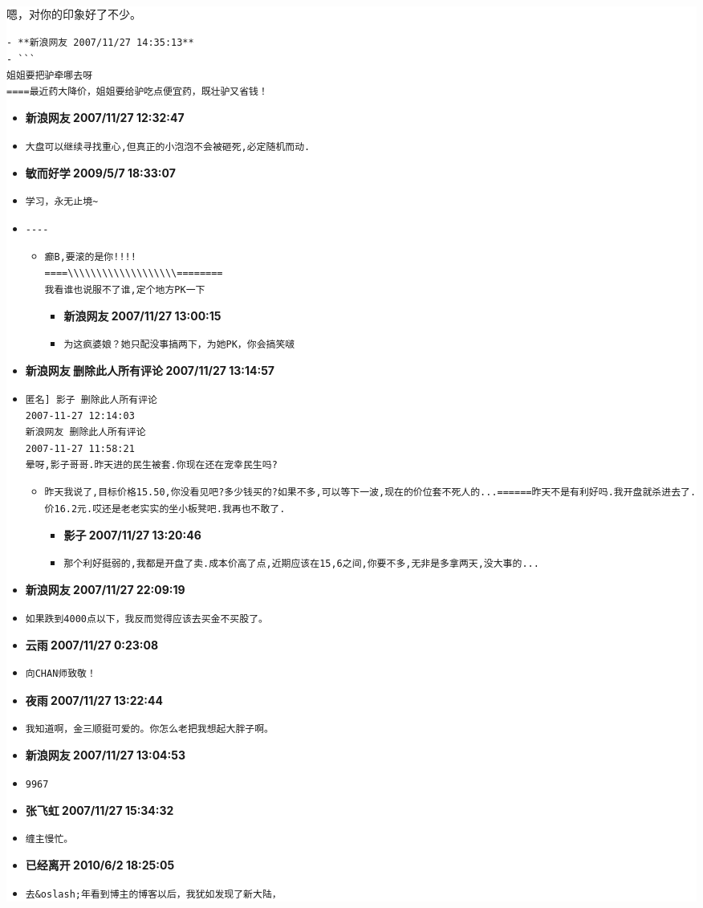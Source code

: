  嗯，对你的印象好了不少。
  ```
- **新浪网友 2007/11/27 14:35:13**
- ```
  姐姐要把驴牵哪去呀
  ====最近药大降价，姐姐要给驴吃点便宜药，既壮驴又省钱！
  ```
- **新浪网友 2007/11/27 12:32:47**
- ```
  大盘可以继续寻找重心,但真正的小泡泡不会被砸死,必定随机而动.
  ```
- **敏而好学 2009/5/7 18:33:07**
- ```
  学习，永无止境~
  ```
- ```
  ----
  ```
   - ```
     癫B,要滚的是你!!!!
     ====\\\\\\\\\\\\\\\\\\\========
     我看谁也说服不了谁,定个地方PK一下
     ```
      - **新浪网友 2007/11/27 13:00:15**
      - ```
        为这疯婆娘？她只配没事搞两下，为她PK，你会搞笑啵
        ```
- **新浪网友 删除此人所有评论  2007/11/27 13:14:57**
- ```
  匿名] 影子 删除此人所有评论 
  2007-11-27 12:14:03 
  新浪网友 删除此人所有评论 
  2007-11-27 11:58:21 
  晕呀,影子哥哥.昨天进的民生被套.你现在还在宠幸民生吗?
  ```
   - ```
     昨天我说了,目标价格15.50,你没看见吧?多少钱买的?如果不多,可以等下一波,现在的价位套不死人的...======昨天不是有利好吗.我开盘就杀进去了.价16.2元.哎还是老老实实的坐小板凳吧.我再也不敢了.
     ```
      - **影子 2007/11/27 13:20:46**
      - ```
        那个利好挺弱的,我都是开盘了卖.成本价高了点,近期应该在15,6之间,你要不多,无非是多拿两天,没大事的...
        ```
- **新浪网友 2007/11/27 22:09:19**
- ```
  如果跌到4000点以下，我反而觉得应该去买金不买股了。
  ```
- **云雨 2007/11/27 0:23:08**
- ```
  向CHAN师致敬！
  ```
- **夜雨 2007/11/27 13:22:44**
- ```
  我知道啊，金三顺挺可爱的。你怎么老把我想起大胖子啊。
  ```
- **新浪网友 2007/11/27 13:04:53**
- ```
  9967
  ```
- **张飞虹 2007/11/27 15:34:32**
- ```
  缠主慢忙。
  ```
- **已经离开 2010/6/2 18:25:05**
- ```
  去&oslash;年看到博主的博客以后，我犹如发现了新大陆，
  ```